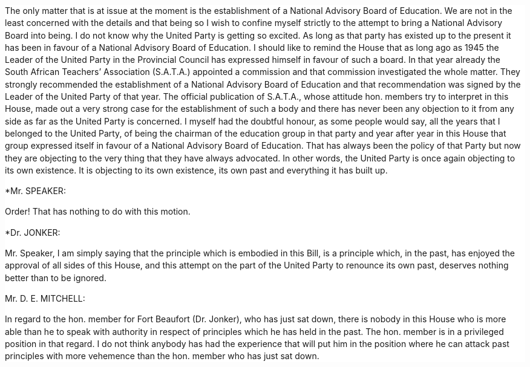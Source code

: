 <p>The only matter that is at issue at the moment is the establishment of a National Advisory Board of Education. We are not in the least concerned with the details and that being so I wish to confine myself <span class="col_25-26" refersTo="page_29"/>strictly to the attempt to bring a National Advisory Board into being. I do not know why the United Party is getting so excited. As long as that party has existed up to the present it has been in favour of a National Advisory Board of Education. I should like to remind the House that as long ago as 1945 the Leader of the United Party in the Provincial Council has expressed himself in favour of such a board. In that year already the South African Teachers&#x2019; Association (S.A.T.A.) appointed a commission and that commission investigated the whole matter. They strongly recommended the establishment of a National Advisory Board of Education and that recommendation was signed by the Leader of the United Party of that year. The official publication of S.A.T.A., whose attitude hon. members try to interpret in this House, made out a very strong case for the establishment of such a body and there has never been any objection to it from any side as far as the United Party is concerned. I myself had the doubtful honour, as some people would say, all the years that I belonged to the United Party, of being the chairman of the education group in that party and year after year in this House that group expressed itself in favour of a National Advisory Board of Education. That has always been the policy of that Party but now they are objecting to the very thing that they have always advocated. In other words, the United Party is once again objecting to its own existence. It is objecting to its own existence, its own past and everything it has built up.</p>

</speech>

<speech by="#speaker">

<from>*Mr. <person refersTo="hansard_za">SPEAKER</person>:</from>

<p>Order! That has nothing to do with this motion.</p>

</speech>

<speech by="#jonker">

<from>*Dr. <person refersTo="hansard_za">JONKER</person>:</from>

<p>Mr. Speaker, I am simply saying that the principle which is embodied in this Bill, is a principle which, in the past, has enjoyed the approval of all sides of this House, and this attempt on the part of the United Party to renounce its own past, deserves nothing better than to be ignored.</p>

</speech>

<speech by="#mitchell">

<from>Mr. <person refersTo="hansard_za">D. E. MITCHELL</person>:</from>

<p>In regard to the hon. member for Fort Beaufort (Dr. Jonker), who has just sat down, there is nobody in this House who is more able than he to speak with authority in respect of principles which he has held in the past. The hon. member is in a privileged position in that regard. I do not think anybody has had the experience that will put him in the position where he can attack past principles with more vehemence than the hon. member who has just sat down.</p>
